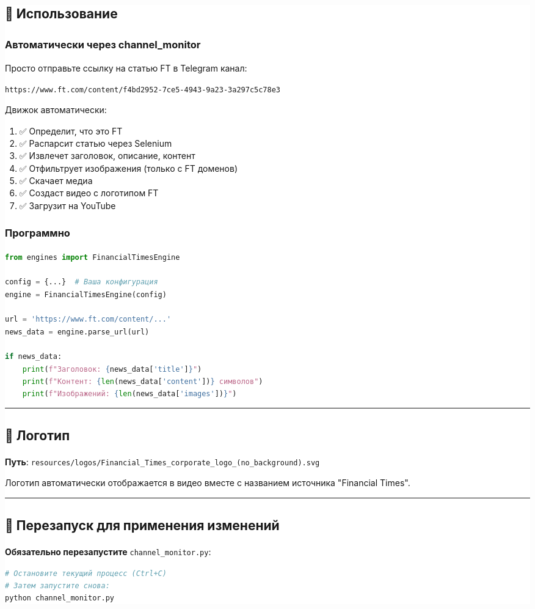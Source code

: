 
## 🚀 Использование

### Автоматически через channel_monitor

Просто отправьте ссылку на статью FT в Telegram канал:
```
https://www.ft.com/content/f4bd2952-7ce5-4943-9a23-3a297c5c78e3
```

Движок автоматически:
1. ✅ Определит, что это FT
2. ✅ Распарсит статью через Selenium
3. ✅ Извлечет заголовок, описание, контент
4. ✅ Отфильтрует изображения (только с FT доменов)
5. ✅ Скачает медиа
6. ✅ Создаст видео с логотипом FT
7. ✅ Загрузит на YouTube

### Программно

```python
from engines import FinancialTimesEngine

config = {...}  # Ваша конфигурация
engine = FinancialTimesEngine(config)

url = 'https://www.ft.com/content/...'
news_data = engine.parse_url(url)

if news_data:
    print(f"Заголовок: {news_data['title']}")
    print(f"Контент: {len(news_data['content'])} символов")
    print(f"Изображений: {len(news_data['images'])}")
```

---

## 🎨 Логотип

**Путь**: `resources/logos/Financial_Times_corporate_logo_(no_background).svg`

Логотип автоматически отображается в видео вместе с названием источника "Financial Times".

---

## 🔄 Перезапуск для применения изменений

**Обязательно перезапустите** `channel_monitor.py`:

```bash
# Остановите текущий процесс (Ctrl+C)
# Затем запустите снова:
python channel_monitor.py
```
